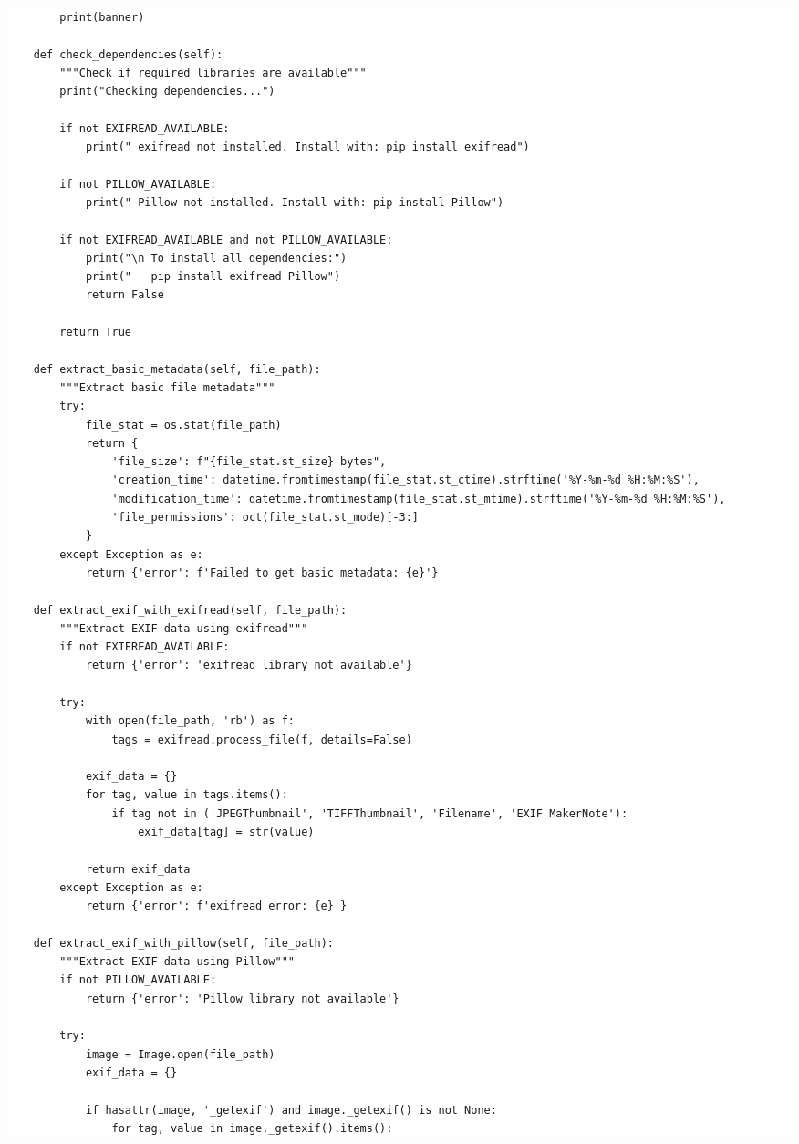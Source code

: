 ````
        print(banner)
    
    def check_dependencies(self):
        """Check if required libraries are available"""
        print("Checking dependencies...")
        
        if not EXIFREAD_AVAILABLE:
            print(" exifread not installed. Install with: pip install exifread")
        
        if not PILLOW_AVAILABLE:
            print(" Pillow not installed. Install with: pip install Pillow")
        
        if not EXIFREAD_AVAILABLE and not PILLOW_AVAILABLE:
            print("\n To install all dependencies:")
            print("   pip install exifread Pillow")
            return False
        
        return True
    
    def extract_basic_metadata(self, file_path):
        """Extract basic file metadata"""
        try:
            file_stat = os.stat(file_path)
            return {
                'file_size': f"{file_stat.st_size} bytes",
                'creation_time': datetime.fromtimestamp(file_stat.st_ctime).strftime('%Y-%m-%d %H:%M:%S'),
                'modification_time': datetime.fromtimestamp(file_stat.st_mtime).strftime('%Y-%m-%d %H:%M:%S'),
                'file_permissions': oct(file_stat.st_mode)[-3:]
            }
        except Exception as e:
            return {'error': f'Failed to get basic metadata: {e}'}
    
    def extract_exif_with_exifread(self, file_path):
        """Extract EXIF data using exifread"""
        if not EXIFREAD_AVAILABLE:
            return {'error': 'exifread library not available'}
        
        try:
            with open(file_path, 'rb') as f:
                tags = exifread.process_file(f, details=False)
            
            exif_data = {}
            for tag, value in tags.items():
                if tag not in ('JPEGThumbnail', 'TIFFThumbnail', 'Filename', 'EXIF MakerNote'):
                    exif_data[tag] = str(value)
            
            return exif_data
        except Exception as e:
            return {'error': f'exifread error: {e}'}
    
    def extract_exif_with_pillow(self, file_path):
        """Extract EXIF data using Pillow"""
        if not PILLOW_AVAILABLE:
            return {'error': 'Pillow library not available'}
        
        try:
            image = Image.open(file_path)
            exif_data = {}
            
            if hasattr(image, '_getexif') and image._getexif() is not None:
                for tag, value in image._getexif().items():
````